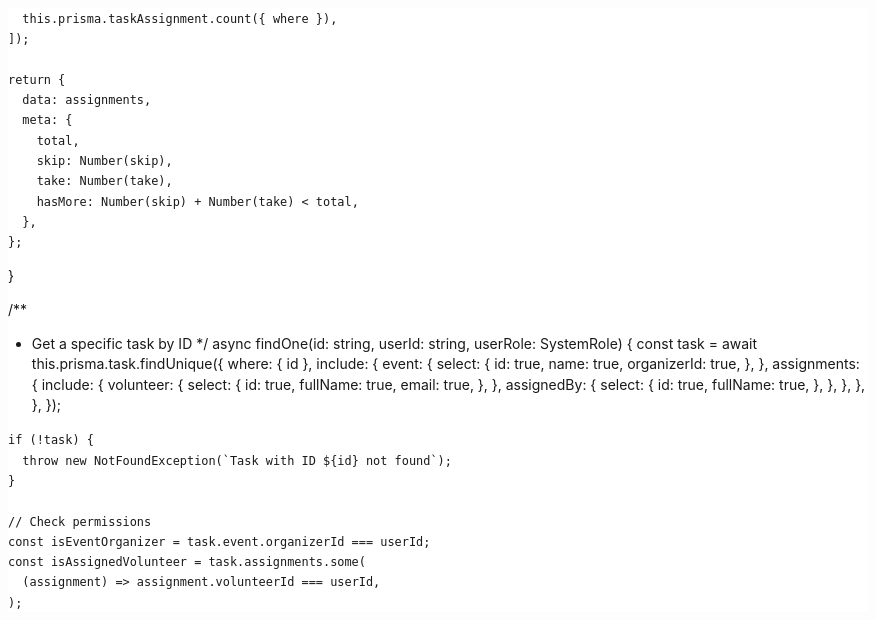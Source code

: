       this.prisma.taskAssignment.count({ where }),
    ]);

    return {
      data: assignments,
      meta: {
        total,
        skip: Number(skip),
        take: Number(take),
        hasMore: Number(skip) + Number(take) < total,
      },
    };
  }

  /**
   * Get a specific task by ID
   */
  async findOne(id: string, userId: string, userRole: SystemRole) {
    const task = await this.prisma.task.findUnique({
      where: { id },
      include: {
        event: {
          select: {
            id: true,
            name: true,
            organizerId: true,
          },
        },
        assignments: {
          include: {
            volunteer: {
              select: {
                id: true,
                fullName: true,
                email: true,
              },
            },
            assignedBy: {
              select: {
                id: true,
                fullName: true,
              },
            },
          },
        },
      },
    });

    if (!task) {
      throw new NotFoundException(`Task with ID ${id} not found`);
    }

    // Check permissions
    const isEventOrganizer = task.event.organizerId === userId;
    const isAssignedVolunteer = task.assignments.some(
      (assignment) => assignment.volunteerId === userId,
    );
